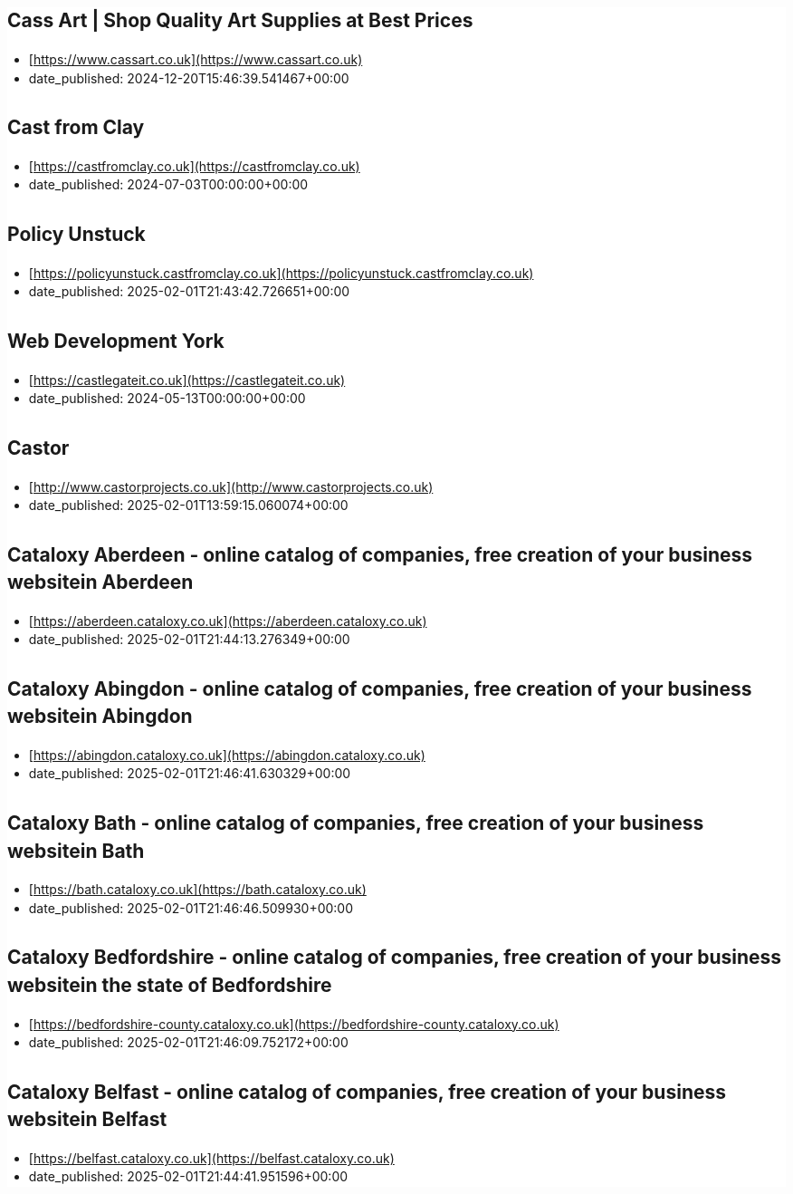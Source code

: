  ## Cass Art | Shop Quality Art Supplies at Best Prices
 - [https://www.cassart.co.uk](https://www.cassart.co.uk)
 - date_published: 2024-12-20T15:46:39.541467+00:00

 ## Cast from Clay
 - [https://castfromclay.co.uk](https://castfromclay.co.uk)
 - date_published: 2024-07-03T00:00:00+00:00

 ## Policy Unstuck
 - [https://policyunstuck.castfromclay.co.uk](https://policyunstuck.castfromclay.co.uk)
 - date_published: 2025-02-01T21:43:42.726651+00:00

 ## Web Development York
 - [https://castlegateit.co.uk](https://castlegateit.co.uk)
 - date_published: 2024-05-13T00:00:00+00:00

 ## Castor
 - [http://www.castorprojects.co.uk](http://www.castorprojects.co.uk)
 - date_published: 2025-02-01T13:59:15.060074+00:00

 ## Cataloxy Aberdeen  - online catalog of companies, free creation of your business websitein Aberdeen
 - [https://aberdeen.cataloxy.co.uk](https://aberdeen.cataloxy.co.uk)
 - date_published: 2025-02-01T21:44:13.276349+00:00

 ## Cataloxy Abingdon  - online catalog of companies, free creation of your business websitein Abingdon
 - [https://abingdon.cataloxy.co.uk](https://abingdon.cataloxy.co.uk)
 - date_published: 2025-02-01T21:46:41.630329+00:00

 ## Cataloxy Bath  - online catalog of companies, free creation of your business websitein Bath
 - [https://bath.cataloxy.co.uk](https://bath.cataloxy.co.uk)
 - date_published: 2025-02-01T21:46:46.509930+00:00

 ## Cataloxy Bedfordshire  - online catalog of companies, free creation of your business websitein  the state of Bedfordshire
 - [https://bedfordshire-county.cataloxy.co.uk](https://bedfordshire-county.cataloxy.co.uk)
 - date_published: 2025-02-01T21:46:09.752172+00:00

 ## Cataloxy Belfast  - online catalog of companies, free creation of your business websitein Belfast
 - [https://belfast.cataloxy.co.uk](https://belfast.cataloxy.co.uk)
 - date_published: 2025-02-01T21:44:41.951596+00:00
